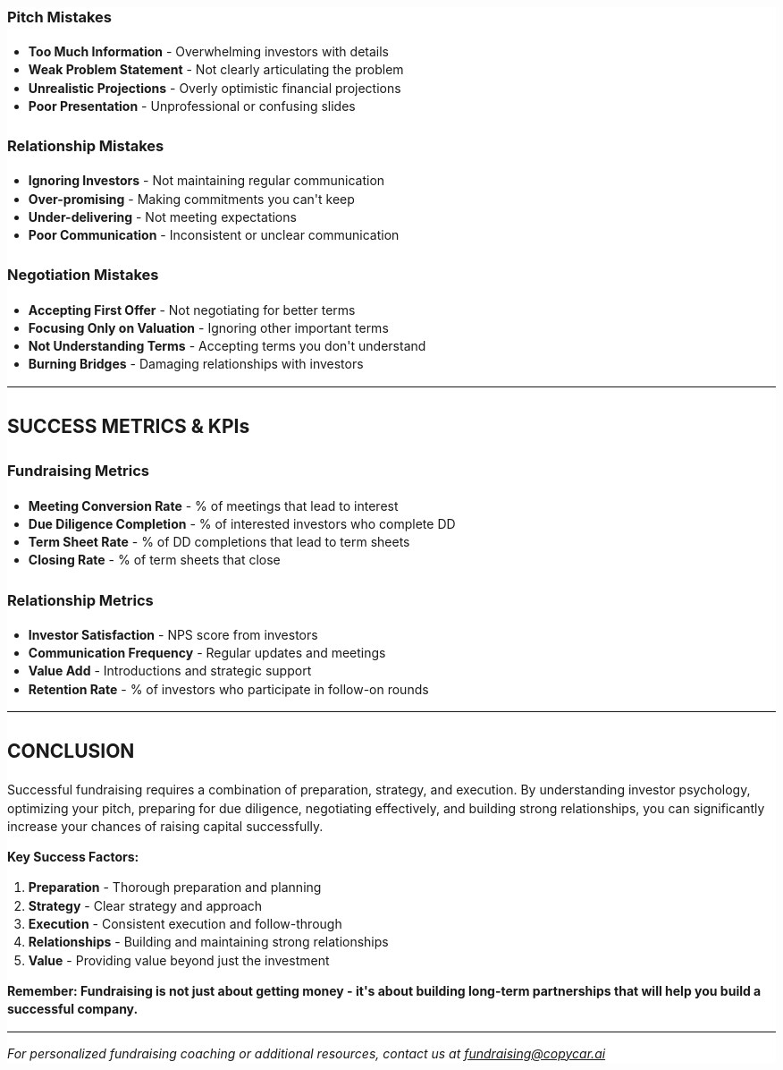 ### **Pitch Mistakes**
- **Too Much Information** - Overwhelming investors with details
- **Weak Problem Statement** - Not clearly articulating the problem
- **Unrealistic Projections** - Overly optimistic financial projections
- **Poor Presentation** - Unprofessional or confusing slides

### **Relationship Mistakes**
- **Ignoring Investors** - Not maintaining regular communication
- **Over-promising** - Making commitments you can't keep
- **Under-delivering** - Not meeting expectations
- **Poor Communication** - Inconsistent or unclear communication

### **Negotiation Mistakes**
- **Accepting First Offer** - Not negotiating for better terms
- **Focusing Only on Valuation** - Ignoring other important terms
- **Not Understanding Terms** - Accepting terms you don't understand
- **Burning Bridges** - Damaging relationships with investors

---

## **SUCCESS METRICS & KPIs**

### **Fundraising Metrics**
- **Meeting Conversion Rate** - % of meetings that lead to interest
- **Due Diligence Completion** - % of interested investors who complete DD
- **Term Sheet Rate** - % of DD completions that lead to term sheets
- **Closing Rate** - % of term sheets that close

### **Relationship Metrics**
- **Investor Satisfaction** - NPS score from investors
- **Communication Frequency** - Regular updates and meetings
- **Value Add** - Introductions and strategic support
- **Retention Rate** - % of investors who participate in follow-on rounds

---

## **CONCLUSION**

Successful fundraising requires a combination of preparation, strategy, and execution. By understanding investor psychology, optimizing your pitch, preparing for due diligence, negotiating effectively, and building strong relationships, you can significantly increase your chances of raising capital successfully.

**Key Success Factors:**
1. **Preparation** - Thorough preparation and planning
2. **Strategy** - Clear strategy and approach
3. **Execution** - Consistent execution and follow-through
4. **Relationships** - Building and maintaining strong relationships
5. **Value** - Providing value beyond just the investment

**Remember: Fundraising is not just about getting money - it's about building long-term partnerships that will help you build a successful company.**

---

*For personalized fundraising coaching or additional resources, contact us at fundraising@copycar.ai*
